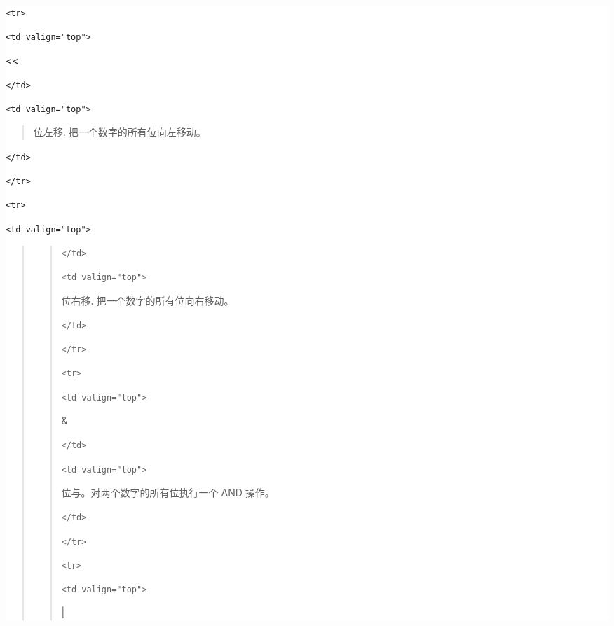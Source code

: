 ```{=html}
<tr>
```
```{=html}
<td valign="top">
```
\<\<
```{=html}
</td>
```
```{=html}
<td valign="top">
```
> 位左移. 把一个数字的所有位向左移动。
```{=html}
</td>
```
```{=html}
</tr>
```
```{=html}
<tr>
```
```{=html}
<td valign="top">
```
> > ```{=html}
> > </td>
> > ```
> > ```{=html}
> > <td valign="top">
> > ```
> > 位右移. 把一个数字的所有位向右移动。
> > ```{=html}
> > </td>
> > ```
> > ```{=html}
> > </tr>
> > ```
> > ```{=html}
> > <tr>
> > ```
> > ```{=html}
> > <td valign="top">
> > ```
> > &
> > ```{=html}
> > </td>
> > ```
> > ```{=html}
> > <td valign="top">
> > ```
> > 位与。对两个数字的所有位执行一个 AND 操作。
> > ```{=html}
> > </td>
> > ```
> > ```{=html}
> > </tr>
> > ```
> > ```{=html}
> > <tr>
> > ```
> > ```{=html}
> > <td valign="top">
> > ```
> > \|
> > ```{=html}